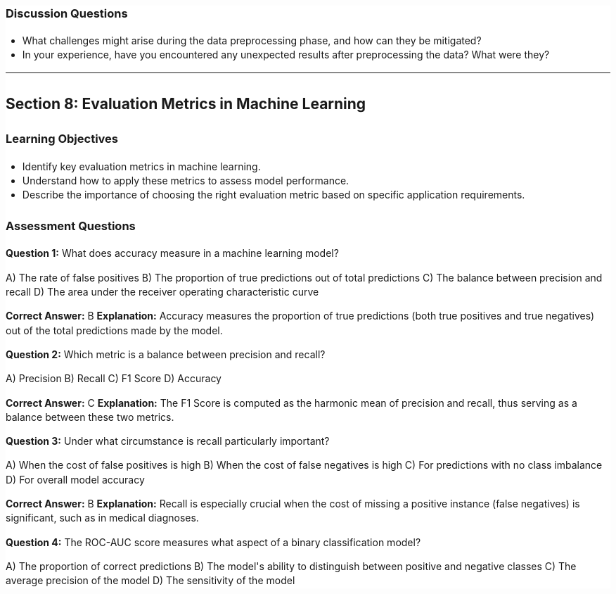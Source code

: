 ### Discussion Questions
- What challenges might arise during the data preprocessing phase, and how can they be mitigated?
- In your experience, have you encountered any unexpected results after preprocessing the data? What were they?

---

## Section 8: Evaluation Metrics in Machine Learning

### Learning Objectives
- Identify key evaluation metrics in machine learning.
- Understand how to apply these metrics to assess model performance.
- Describe the importance of choosing the right evaluation metric based on specific application requirements.

### Assessment Questions

**Question 1:** What does accuracy measure in a machine learning model?

  A) The rate of false positives
  B) The proportion of true predictions out of total predictions
  C) The balance between precision and recall
  D) The area under the receiver operating characteristic curve

**Correct Answer:** B
**Explanation:** Accuracy measures the proportion of true predictions (both true positives and true negatives) out of the total predictions made by the model.

**Question 2:** Which metric is a balance between precision and recall?

  A) Precision
  B) Recall
  C) F1 Score
  D) Accuracy

**Correct Answer:** C
**Explanation:** The F1 Score is computed as the harmonic mean of precision and recall, thus serving as a balance between these two metrics.

**Question 3:** Under what circumstance is recall particularly important?

  A) When the cost of false positives is high
  B) When the cost of false negatives is high
  C) For predictions with no class imbalance
  D) For overall model accuracy

**Correct Answer:** B
**Explanation:** Recall is especially crucial when the cost of missing a positive instance (false negatives) is significant, such as in medical diagnoses.

**Question 4:** The ROC-AUC score measures what aspect of a binary classification model?

  A) The proportion of correct predictions
  B) The model's ability to distinguish between positive and negative classes
  C) The average precision of the model
  D) The sensitivity of the model
